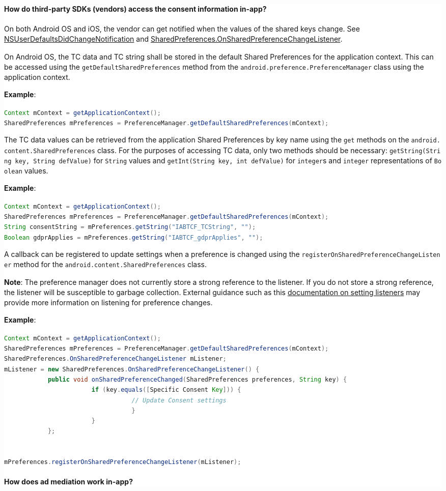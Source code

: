 #### How do third-party SDKs (vendors) access the consent information in-app?

On both Android OS and iOS, the vendor can get notified when the values of the shared keys change. See [NSUserDefaultsDidChangeNotification](https://developer.apple.com/documentation/foundation/nsuserdefaultsdidchangenotification?language=objc) and [SharedPreferences.OnSharedPreferenceChangeListener](https://developer.android.com/reference/android/content/SharedPreferences.OnSharedPreferenceChangeListener.html).

On Android OS, the TC data and TC string shall be stored in the default Shared Preferences for the application context. This can be accessed using the `getDefaultSharedPreferences` method from the `android.preference.PreferenceManager` class using the application context.

**Example**:

```java
Context mContext = getApplicationContext();
SharedPreferences mPreferences = PreferenceManager.getDefaultSharedPreferences(mContext);
```
The TC data values can be retrieved from the application Shared Preferences by key name using the `get` methods on the `android.content.SharedPreferences` class. For the purposes of accessing TC data, only two methods should be necessary: `getString(String key, String defValue)` for `String` values and `getInt(String key, int defValue)` for `integer`s and `integer` representations of `Boolean` values.

**Example**:

```java
Context mContext = getApplicationContext();
SharedPreferences mPreferences = PreferenceManager.getDefaultSharedPreferences(mContext);
String consentString = mPreferences.getString("IABTCF_TCString", "");
Boolean gdprApplies = mPreferences.getString("IABTCF_gdprApplies", "");
```
A callback can be registered to update settings when a preference is changed using the `registerOnSharedPreferenceChangeListener` method for the `android.content.SharedPreferences` class.

**Note**: The preference manager does not currently store a strong reference to the listener. If you do not store a strong reference, the listener will be susceptible to garbage collection. External guidance such as this [documentation on setting listeners](https://developer.android.com/guide/topics/ui/settings#Listening) may provide more information on listening for preference changes.

**Example**:

```java
Context mContext = getApplicationContext();
SharedPreferences mPreferences = PreferenceManager.getDefaultSharedPreferences(mContext);
SharedPreferences.OnSharedPreferenceChangeListener mListener;
mListener = new SharedPreferences.OnSharedPreferenceChangeListener() {
            public void onSharedPreferenceChanged(SharedPreferences preferences, String key) {
                        if (key.equals([Specific Consent Key])) {
                                   // Update Consent settings
                                   }
                        }
            };


mPreferences.registerOnSharedPreferenceChangeListener(mListener);
```
#### How does ad mediation work in-app?
